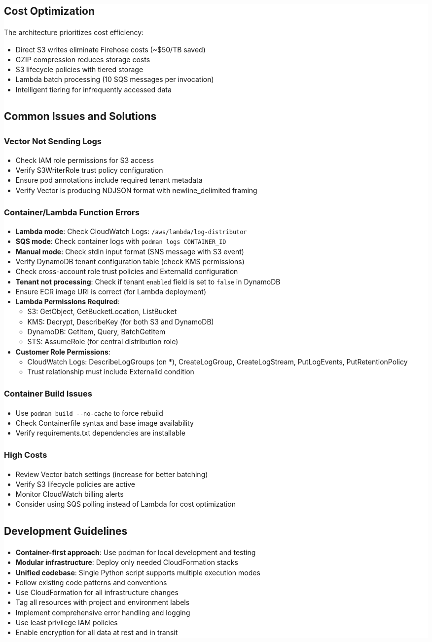 ## Cost Optimization

The architecture prioritizes cost efficiency:
- Direct S3 writes eliminate Firehose costs (~$50/TB saved)
- GZIP compression reduces storage costs
- S3 lifecycle policies with tiered storage
- Lambda batch processing (10 SQS messages per invocation)
- Intelligent tiering for infrequently accessed data

## Common Issues and Solutions

### Vector Not Sending Logs
- Check IAM role permissions for S3 access
- Verify S3WriterRole trust policy configuration
- Ensure pod annotations include required tenant metadata
- Verify Vector is producing NDJSON format with newline_delimited framing

### Container/Lambda Function Errors
- **Lambda mode**: Check CloudWatch Logs: `/aws/lambda/log-distributor`
- **SQS mode**: Check container logs with `podman logs CONTAINER_ID`
- **Manual mode**: Check stdin input format (SNS message with S3 event)
- Verify DynamoDB tenant configuration table (check KMS permissions)
- Check cross-account role trust policies and ExternalId configuration
- **Tenant not processing**: Check if tenant `enabled` field is set to `false` in DynamoDB
- Ensure ECR image URI is correct (for Lambda deployment)
- **Lambda Permissions Required**:
  - S3: GetObject, GetBucketLocation, ListBucket
  - KMS: Decrypt, DescribeKey (for both S3 and DynamoDB)
  - DynamoDB: GetItem, Query, BatchGetItem
  - STS: AssumeRole (for central distribution role)
- **Customer Role Permissions**:
  - CloudWatch Logs: DescribeLogGroups (on *), CreateLogGroup, CreateLogStream, PutLogEvents, PutRetentionPolicy
  - Trust relationship must include ExternalId condition

### Container Build Issues
- Use `podman build --no-cache` to force rebuild
- Check Containerfile syntax and base image availability
- Verify requirements.txt dependencies are installable

### High Costs
- Review Vector batch settings (increase for better batching)
- Verify S3 lifecycle policies are active
- Monitor CloudWatch billing alerts
- Consider using SQS polling instead of Lambda for cost optimization

## Development Guidelines

- **Container-first approach**: Use podman for local development and testing
- **Modular infrastructure**: Deploy only needed CloudFormation stacks
- **Unified codebase**: Single Python script supports multiple execution modes
- Follow existing code patterns and conventions
- Use CloudFormation for all infrastructure changes
- Tag all resources with project and environment labels
- Implement comprehensive error handling and logging
- Use least privilege IAM policies
- Enable encryption for all data at rest and in transit

